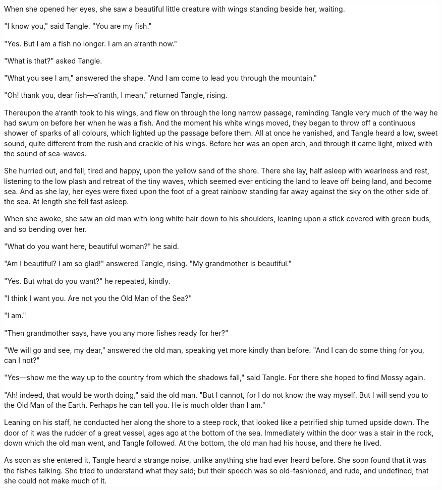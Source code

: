 When she opened her eyes, she saw a beautiful little creature with wings standing beside her, waiting.

"I know you," said Tangle. "You are my fish."

"Yes. But I am a fish no longer. I am an a‘ranth now."

"What is that?" asked Tangle.

"What you see I am," answered the shape. "And I am come to lead you through the mountain."

"Oh! thank you, dear fish—a‘ranth, I mean," returned Tangle, rising.

Thereupon the a‘ranth took to his wings, and flew on through the long narrow passage, reminding Tangle very much of the way he had swum on before her when he was a fish. And the moment his white wings moved, they began to throw off a continuous shower of sparks of all colours, which lighted up the passage before them. All at once he vanished, and Tangle heard a low, sweet sound, quite different from the rush and crackle of his wings. Before her was an open arch, and through it came light, mixed with the sound of sea-waves.

She hurried out, and fell, tired and happy, upon the yellow sand of the shore. There she lay, half asleep with weariness and rest, listening to the low plash and retreat of the tiny waves, which seemed ever enticing the land to leave off being land, and become sea. And as she lay, her eyes were fixed upon the foot of a great rainbow standing far away against the sky on the other side of the sea. At length she fell fast asleep.

When she awoke, she saw an old man with long white hair down to his shoulders, leaning upon a stick covered with green buds, and so bending over her.

"What do you want here, beautiful woman?" he said.

"Am I beautiful? I am so glad!" answered Tangle, rising. "My grandmother is beautiful."

"Yes. But what do you want?" he repeated, kindly.

"I think I want you. Are not you the Old Man of the Sea?"

"I am."

"Then grandmother says, have you any more fishes ready for her?"

"We will go and see, my dear," answered the old man, speaking yet more kindly than before. "And I can do some thing for you, can I not?"

"Yes—show me the way up to the country from which the shadows fall," said Tangle. For there she hoped to find Mossy again.

"Ah! indeed, that would be worth doing," said the old man. "But I cannot, for I do not know the way myself. But I will send you to the Old Man of the Earth. Perhaps he can tell you. He is much older than I am."

Leaning on his staff, he conducted her along the shore to a steep rock, that looked like a petrified ship turned upside down. The door of it was the rudder of a great vessel, ages ago at the bottom of the sea. Immediately within the door was a stair in the rock, down which the old man went, and Tangle followed. At the bottom, the old man had his house, and there he lived.

As soon as she entered it, Tangle heard a strange noise, unlike anything she had ever heard before. She soon found that it was the fishes talking. She tried to understand what they said; but their speech was so old-fashioned, and rude, and undefined, that she could not make much of it.
